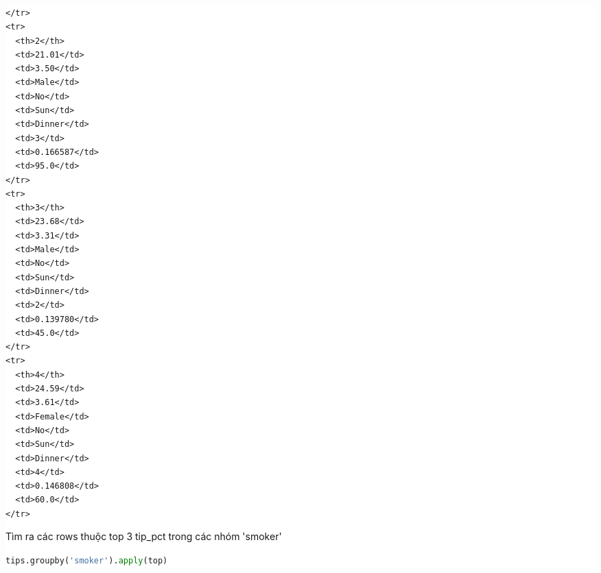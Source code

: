     </tr>
    <tr>
      <th>2</th>
      <td>21.01</td>
      <td>3.50</td>
      <td>Male</td>
      <td>No</td>
      <td>Sun</td>
      <td>Dinner</td>
      <td>3</td>
      <td>0.166587</td>
      <td>95.0</td>
    </tr>
    <tr>
      <th>3</th>
      <td>23.68</td>
      <td>3.31</td>
      <td>Male</td>
      <td>No</td>
      <td>Sun</td>
      <td>Dinner</td>
      <td>2</td>
      <td>0.139780</td>
      <td>45.0</td>
    </tr>
    <tr>
      <th>4</th>
      <td>24.59</td>
      <td>3.61</td>
      <td>Female</td>
      <td>No</td>
      <td>Sun</td>
      <td>Dinner</td>
      <td>4</td>
      <td>0.146808</td>
      <td>60.0</td>
    </tr>
  </tbody>
</table>
</div>



Tìm ra các rows thuộc top 3 tip_pct trong các nhóm 'smoker'


```python
tips.groupby('smoker').apply(top)
```




<div>
<style scoped>
    .dataframe tbody tr th:only-of-type {
        vertical-align: middle;
    }
